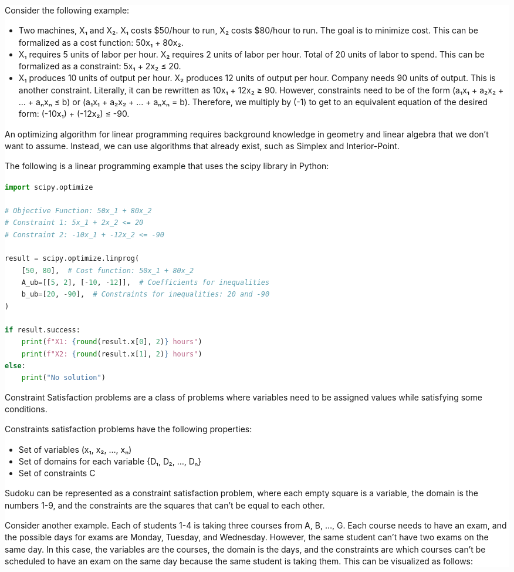 Consider the following example:

- Two machines, X₁ and X₂. X₁ costs $50/hour to run, X₂ costs $80/hour to run. The goal is to minimize cost. This can be formalized as a cost function: 50x₁ + 80x₂.
- X₁ requires 5 units of labor per hour. X₂ requires 2 units of labor per hour. Total of 20 units of labor to spend. This can be formalized as a constraint: 5x₁ + 2x₂ ≤ 20.
- X₁ produces 10 units of output per hour. X₂ produces 12 units of output per hour. Company needs 90 units of output. This is another constraint. Literally, it can be rewritten as 10x₁ + 12x₂ ≥ 90. However, constraints need to be of the form (a₁x₁ + a₂x₂ + … + aₙxₙ ≤ b) or (a₁x₁ + a₂x₂ + … + aₙxₙ = b). Therefore, we multiply by (-1) to get to an equivalent equation of the desired form: (-10x₁) + (-12x₂) ≤ -90.

An optimizing algorithm for linear programming requires background knowledge in geometry and linear algebra that we don’t want to assume. Instead, we can use algorithms that already exist, such as Simplex and Interior-Point.

The following is a linear programming example that uses the scipy library in Python:

```python
import scipy.optimize

# Objective Function: 50x_1 + 80x_2
# Constraint 1: 5x_1 + 2x_2 <= 20
# Constraint 2: -10x_1 + -12x_2 <= -90

result = scipy.optimize.linprog(
    [50, 80],  # Cost function: 50x_1 + 80x_2
    A_ub=[[5, 2], [-10, -12]],  # Coefficients for inequalities
    b_ub=[20, -90],  # Constraints for inequalities: 20 and -90
)

if result.success:
    print(f"X1: {round(result.x[0], 2)} hours")
    print(f"X2: {round(result.x[1], 2)} hours")
else:
    print("No solution")
```

Constraint Satisfaction problems are a class of problems where variables need to be assigned values while satisfying some conditions.

Constraints satisfaction problems have the following properties:

- Set of variables (x₁, x₂, …, xₙ)
- Set of domains for each variable {D₁, D₂, …, Dₙ}
- Set of constraints C

Sudoku can be represented as a constraint satisfaction problem, where each empty square is a variable, the domain is the numbers 1-9, and the constraints are the squares that can’t be equal to each other.

Consider another example. Each of students 1-4 is taking three courses from A, B, …, G. Each course needs to have an exam, and the possible days for exams are Monday, Tuesday, and Wednesday. However, the same student can’t have two exams on the same day. In this case, the variables are the courses, the domain is the days, and the constraints are which courses can’t be scheduled to have an exam on the same day because the same student is taking them. This can be visualized as follows:
